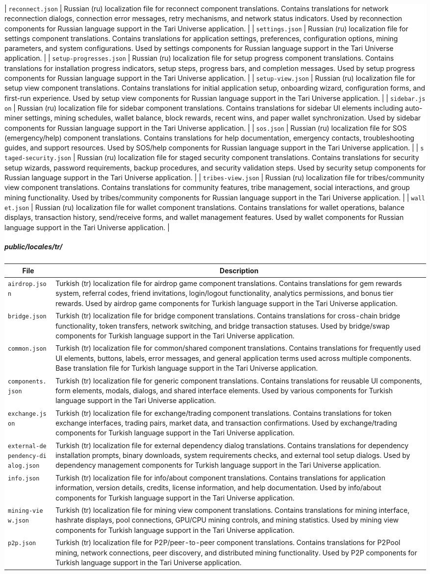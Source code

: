 | `reconnect.json` | Russian (ru) localization file for reconnect component translations. Contains translations for network reconnection dialogs, connection error messages, retry mechanisms, and network status indicators. Used by reconnection components for Russian language support in the Tari Universe application. |
| `settings.json` | Russian (ru) localization file for settings component translations. Contains translations for application settings, preferences, configuration options, mining parameters, and system configurations. Used by settings components for Russian language support in the Tari Universe application. |
| `setup-progresses.json` | Russian (ru) localization file for setup progress component translations. Contains translations for installation progress indicators, setup steps, progress bars, and completion messages. Used by setup progress components for Russian language support in the Tari Universe application. |
| `setup-view.json` | Russian (ru) localization file for setup view component translations. Contains translations for initial application setup, onboarding wizard, configuration forms, and first-run experience. Used by setup view components for Russian language support in the Tari Universe application. |
| `sidebar.json` | Russian (ru) localization file for sidebar component translations. Contains translations for sidebar UI elements including auto-miner settings, mining schedules, wallet balance, block rewards, recent wins, and paper wallet synchronization. Used by sidebar components for Russian language support in the Tari Universe application. |
| `sos.json` | Russian (ru) localization file for SOS (emergency/help) component translations. Contains translations for help documentation, emergency contacts, troubleshooting guides, and support resources. Used by SOS/help components for Russian language support in the Tari Universe application. |
| `staged-security.json` | Russian (ru) localization file for staged security component translations. Contains translations for security setup wizards, password requirements, backup procedures, and security validation steps. Used by security setup components for Russian language support in the Tari Universe application. |
| `tribes-view.json` | Russian (ru) localization file for tribes/community view component translations. Contains translations for community features, tribe management, social interactions, and group mining functionality. Used by tribes/community components for Russian language support in the Tari Universe application. |
| `wallet.json` | Russian (ru) localization file for wallet component translations. Contains translations for wallet operations, balance displays, transaction history, send/receive forms, and wallet management features. Used by wallet components for Russian language support in the Tari Universe application. |

##### public/locales/tr/

| File | Description |
|------|-------------|
| `airdrop.json` | Turkish (tr) localization file for airdrop game component translations. Contains translations for gem rewards system, referral codes, friend invitations, login/logout functionality, analytics permissions, and bonus tier rewards. Used by airdrop game components for Turkish language support in the Tari Universe application. |
| `bridge.json` | Turkish (tr) localization file for bridge component translations. Contains translations for cross-chain bridge functionality, token transfers, network switching, and bridge transaction statuses. Used by bridge/swap components for Turkish language support in the Tari Universe application. |
| `common.json` | Turkish (tr) localization file for common/shared component translations. Contains translations for frequently used UI elements, buttons, labels, error messages, and general application terms used across multiple components. Base translation file for Turkish language support in the Tari Universe application. |
| `components.json` | Turkish (tr) localization file for generic component translations. Contains translations for reusable UI components, form elements, modals, dialogs, and shared interface elements. Used by various components for Turkish language support in the Tari Universe application. |
| `exchange.json` | Turkish (tr) localization file for exchange/trading component translations. Contains translations for token exchange interfaces, trading pairs, market data, and transaction confirmations. Used by exchange/trading components for Turkish language support in the Tari Universe application. |
| `external-dependency-dialog.json` | Turkish (tr) localization file for external dependency dialog translations. Contains translations for dependency installation prompts, binary downloads, system requirements checks, and external tool setup dialogs. Used by dependency management components for Turkish language support in the Tari Universe application. |
| `info.json` | Turkish (tr) localization file for info/about component translations. Contains translations for application information, version details, credits, license information, and help documentation. Used by info/about components for Turkish language support in the Tari Universe application. |
| `mining-view.json` | Turkish (tr) localization file for mining view component translations. Contains translations for mining interface, hashrate displays, pool connections, GPU/CPU mining controls, and mining statistics. Used by mining view components for Turkish language support in the Tari Universe application. |
| `p2p.json` | Turkish (tr) localization file for P2P/peer-to-peer component translations. Contains translations for P2Pool mining, network connections, peer discovery, and distributed mining functionality. Used by P2P components for Turkish language support in the Tari Universe application. |
